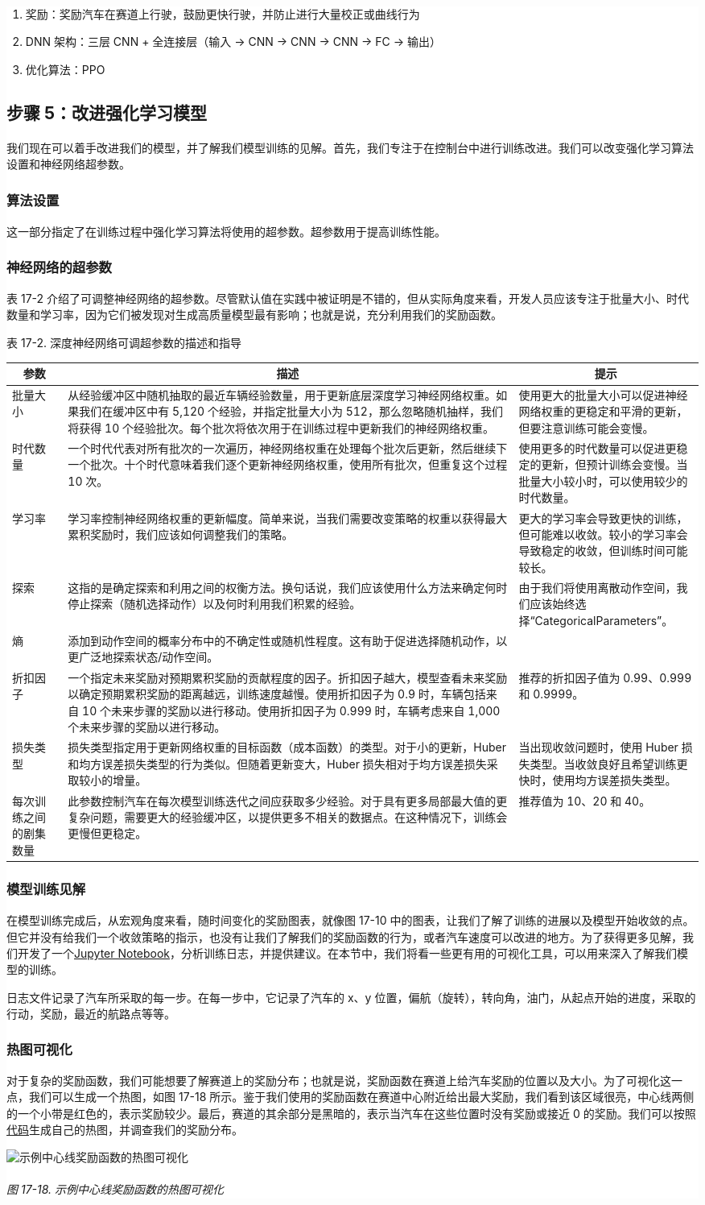 1.  奖励：奖励汽车在赛道上行驶，鼓励更快行驶，并防止进行大量校正或曲线行为

1.  DNN 架构：三层 CNN + 全连接层（输入 → CNN → CNN → CNN → FC → 输出）

1.  优化算法：PPO

## 步骤 5：改进强化学习模型

我们现在可以着手改进我们的模型，并了解我们模型训练的见解。首先，我们专注于在控制台中进行训练改进。我们可以改变强化学习算法设置和神经网络超参数。

### 算法设置

这一部分指定了在训练过程中强化学习算法将使用的超参数。超参数用于提高训练性能。

### 神经网络的超参数

表 17-2 介绍了可调整神经网络的超参数。尽管默认值在实践中被证明是不错的，但从实际角度来看，开发人员应该专注于批量大小、时代数量和学习率，因为它们被发现对生成高质量模型最有影响；也就是说，充分利用我们的奖励函数。

表 17-2. 深度神经网络可调超参数的描述和指导

| **参数** | **描述** | **提示** |
| --- | --- | --- |
| 批量大小 | 从经验缓冲区中随机抽取的最近车辆经验数量，用于更新底层深度学习神经网络权重。如果我们在缓冲区中有 5,120 个经验，并指定批量大小为 512，那么忽略随机抽样，我们将获得 10 个经验批次。每个批次将依次用于在训练过程中更新我们的神经网络权重。 | 使用更大的批量大小可以促进神经网络权重的更稳定和平滑的更新，但要注意训练可能会变慢。 |
| 时代数量 | 一个时代代表对所有批次的一次遍历，神经网络权重在处理每个批次后更新，然后继续下一个批次。十个时代意味着我们逐个更新神经网络权重，使用所有批次，但重复这个过程 10 次。 | 使用更多的时代数量可以促进更稳定的更新，但预计训练会变慢。当批量大小较小时，可以使用较少的时代数量。 |
| 学习率 | 学习率控制神经网络权重的更新幅度。简单来说，当我们需要改变策略的权重以获得最大累积奖励时，我们应该如何调整我们的策略。 | 更大的学习率会导致更快的训练，但可能难以收敛。较小的学习率会导致稳定的收敛，但训练时间可能较长。 |
| 探索 | 这指的是确定探索和利用之间的权衡方法。换句话说，我们应该使用什么方法来确定何时停止探索（随机选择动作）以及何时利用我们积累的经验。 | 由于我们将使用离散动作空间，我们应该始终选择“CategoricalParameters”。 |
| 熵 | 添加到动作空间的概率分布中的不确定性或随机性程度。这有助于促进选择随机动作，以更广泛地探索状态/动作空间。 |   |
| 折扣因子 | 一个指定未来奖励对预期累积奖励的贡献程度的因子。折扣因子越大，模型查看未来奖励以确定预期累积奖励的距离越远，训练速度越慢。使用折扣因子为 0.9 时，车辆包括来自 10 个未来步骤的奖励以进行移动。使用折扣因子为 0.999 时，车辆考虑来自 1,000 个未来步骤的奖励以进行移动。 | 推荐的折扣因子值为 0.99、0.999 和 0.9999。 |
| 损失类型 | 损失类型指定用于更新网络权重的目标函数（成本函数）的类型。对于小的更新，Huber 和均方误差损失类型的行为类似。但随着更新变大，Huber 损失相对于均方误差损失采取较小的增量。 | 当出现收敛问题时，使用 Huber 损失类型。当收敛良好且希望训练更快时，使用均方误差损失类型。 |
| 每次训练之间的剧集数量 | 此参数控制汽车在每次模型训练迭代之间应获取多少经验。对于具有更多局部最大值的更复杂问题，需要更大的经验缓冲区，以提供更多不相关的数据点。在这种情况下，训练会更慢但更稳定。 | 推荐值为 10、20 和 40。 |

### 模型训练见解

在模型训练完成后，从宏观角度来看，随时间变化的奖励图表，就像图 17-10 中的图表，让我们了解了训练的进展以及模型开始收敛的点。但它并没有给我们一个收敛策略的指示，也没有让我们了解我们的奖励函数的行为，或者汽车速度可以改进的地方。为了获得更多见解，我们开发了一个[Jupyter Notebook](https://oreil.ly/OWw_E)，分析训练日志，并提供建议。在本节中，我们将看一些更有用的可视化工具，可以用来深入了解我们模型的训练。

日志文件记录了汽车所采取的每一步。在每一步中，它记录了汽车的 x、y 位置，偏航（旋转），转向角，油门，从起点开始的进度，采取的行动，奖励，最近的航路点等等。

### 热图可视化

对于复杂的奖励函数，我们可能想要了解赛道上的奖励分布；也就是说，奖励函数在赛道上给汽车奖励的位置以及大小。为了可视化这一点，我们可以生成一个热图，如图 17-18 所示。鉴于我们使用的奖励函数在赛道中心附近给出最大奖励，我们看到该区域很亮，中心线两侧的一个小带是红色的，表示奖励较少。最后，赛道的其余部分是黑暗的，表示当汽车在这些位置时没有奖励或接近 0 的奖励。我们可以按照[代码](https://oreil.ly/n-w7G)生成自己的热图，并调查我们的奖励分布。

![示例中心线奖励函数的热图可视化](img/00214.jpeg)

###### 图 17-18. 示例中心线奖励函数的热图可视化
